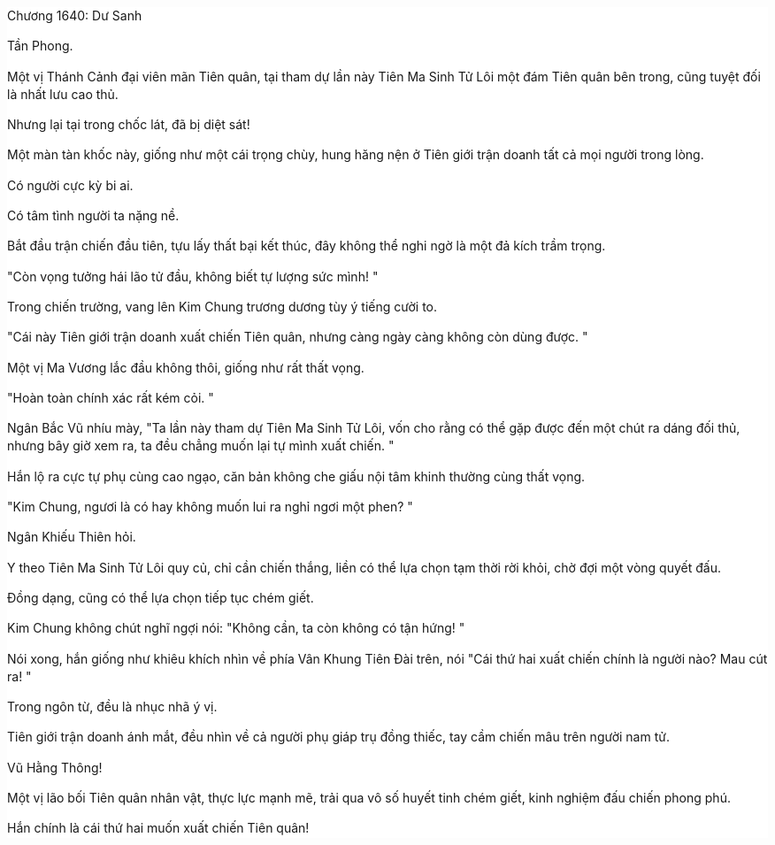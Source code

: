 




Chương 1640: Dư Sanh


Tần Phong.

Một vị Thánh Cảnh đại viên mãn Tiên quân, tại tham dự lần này Tiên Ma Sinh Tử Lôi một đám Tiên quân bên trong, cũng tuyệt đối là nhất lưu cao thủ.

Nhưng lại tại trong chốc lát, đã bị diệt sát!

Một màn tàn khốc này, giống như một cái trọng chùy, hung hăng nện ở Tiên giới trận doanh tất cả mọi người trong lòng.

Có người cực kỳ bi ai.

Có tâm tình người ta nặng nề.

Bắt đầu trận chiến đầu tiên, tựu lấy thất bại kết thúc, đây không thể nghi ngờ là một đả kích trầm trọng.

"Còn vọng tưởng hái lão tử đầu, không biết tự lượng sức mình! "

Trong chiến trường, vang lên Kim Chung trương dương tùy ý tiếng cười to.

"Cái này Tiên giới trận doanh xuất chiến Tiên quân, nhưng càng ngày càng không còn dùng được. "

Một vị Ma Vương lắc đầu không thôi, giống như rất thất vọng.

"Hoàn toàn chính xác rất kém cỏi. "

Ngân Bắc Vũ nhíu mày, "Ta lần này tham dự Tiên Ma Sinh Tử Lôi, vốn cho rằng có thể gặp được đến một chút ra dáng đối thủ, nhưng bây giờ xem ra, ta đều chẳng muốn lại tự mình xuất chiến. "

Hắn lộ ra cực tự phụ cùng cao ngạo, căn bản không che giấu nội tâm khinh thường cùng thất vọng.

"Kim Chung, ngươi là có hay không muốn lui ra nghỉ ngơi một phen? "

Ngân Khiếu Thiên hỏi.

Y theo Tiên Ma Sinh Tử Lôi quy củ, chỉ cần chiến thắng, liền có thể lựa chọn tạm thời rời khỏi, chờ đợi một vòng quyết đấu.

Đồng dạng, cũng có thể lựa chọn tiếp tục chém giết.

Kim Chung không chút nghĩ ngợi nói: "Không cần, ta còn không có tận hứng! "

Nói xong, hắn giống như khiêu khích nhìn về phía Vân Khung Tiên Đài trên, nói "Cái thứ hai xuất chiến chính là người nào? Mau cút ra! "

Trong ngôn từ, đều là nhục nhã ý vị.

Tiên giới trận doanh ánh mắt, đều nhìn về cả người phụ giáp trụ đồng thiếc, tay cầm chiến mâu trên người nam tử.

Vũ Hằng Thông!

Một vị lão bối Tiên quân nhân vật, thực lực mạnh mẽ, trải qua vô số huyết tinh chém giết, kinh nghiệm đấu chiến phong phú.

Hắn chính là cái thứ hai muốn xuất chiến Tiên quân!
